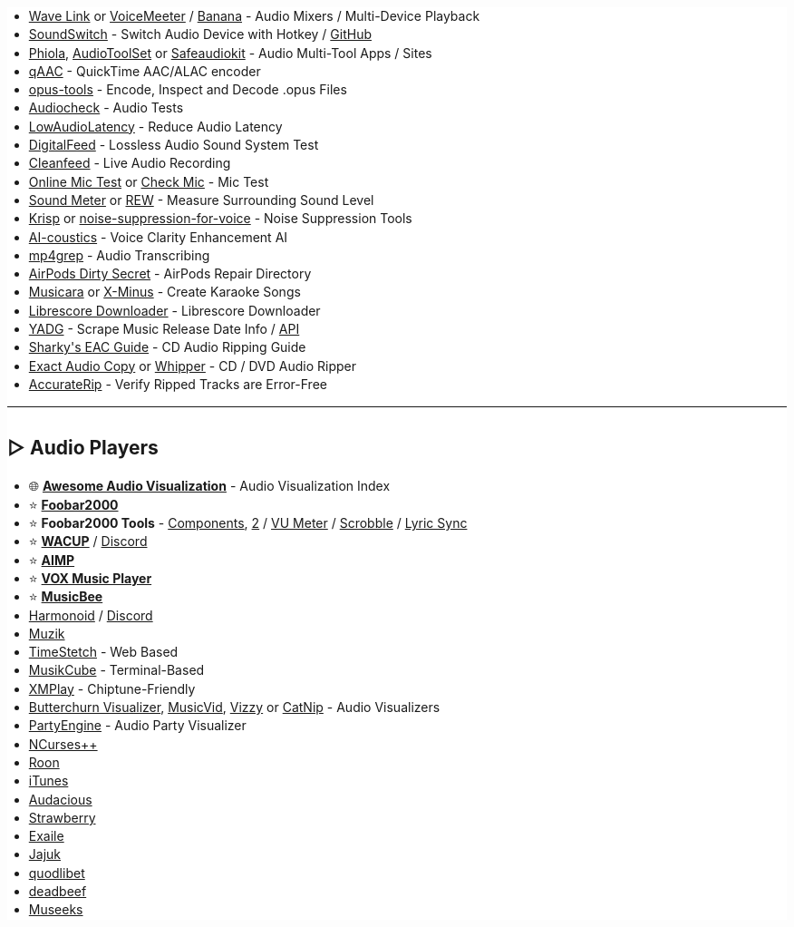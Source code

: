 * [Wave Link](https://help.elgato.com/hc/en-us/articles/360044566172-Wave-Link-First-Time-Setup-for-Windows-10) or [VoiceMeeter](https://vb-audio.com/Voicemeeter/index.htm) / [Banana](https://vb-audio.com/Voicemeeter/banana.htm) - Audio Mixers / Multi-Device Playback
* [SoundSwitch](https://soundswitch.aaflalo.me/) - Switch Audio Device with Hotkey / [GitHub](https://github.com/Belphemur/SoundSwitch)
* [Phiola](https://github.com/stsaz/phiola), [AudioToolSet](https://audiotoolset.com/) or [Safeaudiokit](https://safeaudiokit.com/) - Audio Multi-Tool Apps / Sites
* [qAAC](https://github.com/nu774/qaac) - QuickTime AAC/ALAC encoder
* [opus-tools](https://opus-codec.org/downloads/) - Encode, Inspect and Decode .opus Files
* [Audiocheck](https://www.audiocheck.net/) - Audio Tests
* [LowAudioLatency](https://github.com/spddl/LowAudioLatency/) - Reduce Audio Latency
* [DigitalFeed](https://abx.digitalfeed.net/) - Lossless Audio Sound System Test
* [Cleanfeed](https://cleanfeed.net/) - Live Audio Recording
* [Online Mic Test](https://onlinemictest.com/) or [Check Mic](https://webcammictest.com/check-mic.html) - Mic Test
* [Sound Meter](https://mybrowseraddon.com/sound-meter.html) or [REW](https://www.roomeqwizard.com) - Measure Surrounding Sound Level
* [Krisp](https://krisp.ai/) or [noise-suppression-for-voice](https://github.com/werman/noise-suppression-for-voice) - Noise Suppression Tools
* [AI-coustics](https://ai-coustics.com/) - Voice Clarity Enhancement AI
* [mp4grep](https://github.com/o-oconnell/mp4grep) - Audio Transcribing
* [AirPods Dirty Secret](https://docs.kenp.io/) - AirPods Repair Directory
* [Musicara](https://www.musicara.ml/) or [X-Minus](https://x-minus.pro/) - Create Karaoke Songs
* [Librescore Downloader](https://github.com/LibreScore/dl-librescore) - Librescore Downloader
* [YADG](https://yadg.cc/) - Scrape Music Release Date Info / [API](https://yadg.cc/api/)
* [Sharky's EAC Guide](https://docs.google.com/document/d/1b1JJsuZj2TdiXs--XDvuKdhFUdKCdB_1qrmOMGkyveg) - CD Audio Ripping Guide
* [Exact Audio Copy](https://www.exactaudiocopy.de/) or [Whipper](https://github.com/whipper-team/whipper) - CD / DVD Audio Ripper
* [AccurateRip](http://www.accuraterip.com/) - Verify Ripped Tracks are Error-Free

***

## ▷ Audio Players

* 🌐 **[Awesome Audio Visualization](https://github.com/willianjusten/awesome-audio-visualization)** - Audio Visualization Index
* ⭐ **[Foobar2000](https://www.foobar2000.org/)**
* ⭐ **Foobar2000 Tools** - [Components](https://audio-file.org/foobar2000-list-of-components/), [2](https://www.foobar2000.org/components) / [VU Meter](https://audio-file.org/foobar2000-vu-meter-skins-gallery/) / [Scrobble](https://github.com/gix/foo_scrobble) / [Lyric Sync](https://rentry.co/FB2K-SyncedLyrics)
* ⭐ **[WACUP](https://getwacup.com/)** / [Discord](https://discord.gg/5pVTdbj)
* ⭐ **[AIMP](https://www.aimp.ru/)**
* ⭐ **[VOX Music Player](https://vox.rocks/windows-music-player)**
* ⭐ **[MusicBee](https://getmusicbee.com/)**
* [Harmonoid](https://harmonoid.com/) / [Discord](https://discord.gg/2Rc3edFWd8)
* [Muzik](https://muzik-apps.github.io/muzik-web/)
* [TimeStetch](https://29a.ch/timestretch/) - Web Based
* [MusikCube](https://musikcube.com/) - Terminal-Based
* [XMPlay](https://www.un4seen.com/) - Chiptune-Friendly
* [Butterchurn Visualizer](https://butterchurnviz.com/), [MusicVid](https://musicvid.org/), [Vizzy](https://vizzy.io/) or [CatNip](https://github.com/noriah/catnip) - Audio Visualizers
* [PartyEngine](https://aggrocrab.itch.io/partyengine) - Audio Party Visualizer
* [NCurses++](https://github.com/ncmpcpp/ncmpcpp)
* [Roon](https://rutracker.org/forum/tracker.php?nm=roon)
* [iTunes](https://www.apple.com/itunes/)
* [Audacious](https://audacious-media-player.org/)
* [Strawberry](https://www.strawberrymusicplayer.org/)
* [Exaile](https://exaile.org/)
* [Jajuk](https://www.jajuk.info/)
* [quodlibet](https://github.com/quodlibet/quodlibet/)
* [deadbeef](https://deadbeef.sourceforge.io/)
* [Museeks](https://museeks.io/)